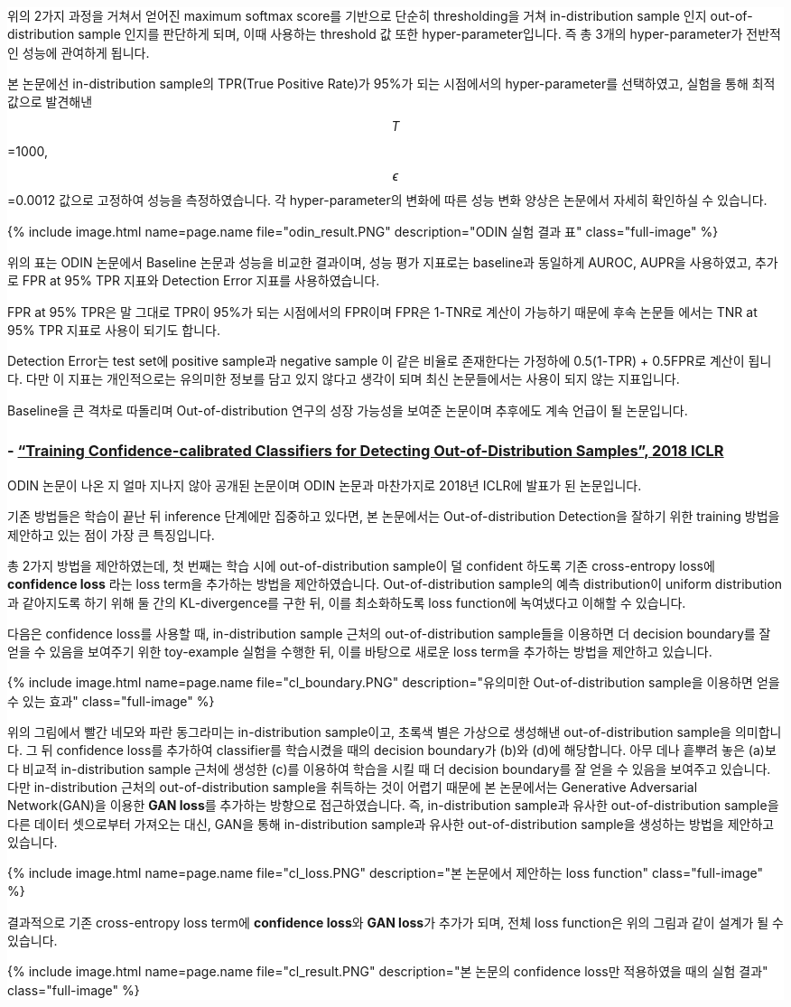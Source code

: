 위의 2가지 과정을 거쳐서 얻어진 maximum softmax score를 기반으로 단순히 thresholding을 거쳐 in-distribution sample 인지 out-of-distribution sample 인지를 판단하게 되며, 이때 사용하는 threshold 값 또한 hyper-parameter입니다. 즉 총 3개의 hyper-parameter가 전반적인 성능에 관여하게 됩니다.

본 논문에선 in-distribution sample의 TPR(True Positive Rate)가 95%가 되는 시점에서의 hyper-parameter를 선택하였고, 실험을 통해 최적 값으로 발견해낸 $$T$$ =1000, $$\epsilon$$ =0.0012 값으로 고정하여 성능을 측정하였습니다. 각 hyper-parameter의 변화에 따른 성능 변화 양상은 논문에서 자세히 확인하실 수 있습니다. 

{% include image.html name=page.name file="odin_result.PNG" description="ODIN 실험 결과 표" class="full-image" %}

위의 표는 ODIN 논문에서 Baseline 논문과 성능을 비교한 결과이며, 성능 평가 지표로는 baseline과 동일하게 AUROC, AUPR을 사용하였고, 추가로 FPR at 95% TPR 지표와 Detection Error 지표를 사용하였습니다. 

FPR at 95% TPR은 말 그대로 TPR이 95%가 되는 시점에서의 FPR이며 FPR은 1-TNR로 계산이 가능하기 때문에 후속 논문들 에서는 TNR at 95% TPR 지표로 사용이 되기도 합니다. 

Detection Error는 test set에 positive sample과 negative sample 이 같은 비율로 존재한다는 가정하에 0.5(1-TPR) + 0.5FPR로 계산이 됩니다. 다만 이 지표는 개인적으로는 유의미한 정보를 담고 있지 않다고 생각이 되며 최신 논문들에서는 사용이 되지 않는 지표입니다. 

Baseline을 큰 격차로 따돌리며 Out-of-distribution 연구의 성장 가능성을 보여준 논문이며 추후에도 계속 언급이 될 논문입니다.

### - <a href="https://arxiv.org/pdf/1610.02136.pdf" target="_blank"><b> “Training Confidence-calibrated Classifiers for Detecting Out-of-Distribution Samples”, 2018 ICLR </b></a> 
ODIN 논문이 나온 지 얼마 지나지 않아 공개된 논문이며 ODIN 논문과 마찬가지로 2018년 ICLR에 발표가 된 논문입니다. 

기존 방법들은 학습이 끝난 뒤 inference 단계에만 집중하고 있다면, 본 논문에서는 Out-of-distribution Detection을 잘하기 위한 training 방법을 제안하고 있는 점이 가장 큰 특징입니다. 

총 2가지 방법을 제안하였는데, 첫 번째는 학습 시에 out-of-distribution sample이 덜 confident 하도록 기존 cross-entropy loss에 **confidence loss** 라는 loss term을 추가하는 방법을 제안하였습니다. Out-of-distribution sample의 예측 distribution이 uniform distribution과 같아지도록 하기 위해 둘 간의 KL-divergence를 구한 뒤, 이를 최소화하도록 loss function에 녹여냈다고 이해할 수 있습니다. 

다음은 confidence loss를 사용할 때, in-distribution sample 근처의 out-of-distribution sample들을 이용하면 더 decision boundary를 잘 얻을 수 있음을 보여주기 위한 toy-example 실험을 수행한 뒤, 이를 바탕으로 새로운 loss term을 추가하는 방법을 제안하고 있습니다.

{% include image.html name=page.name file="cl_boundary.PNG" description="유의미한 Out-of-distribution sample을 이용하면 얻을 수 있는 효과" class="full-image" %}

위의 그림에서 빨간 네모와 파란 동그라미는 in-distribution sample이고, 초록색 별은 가상으로 생성해낸 out-of-distribution sample을 의미합니다. 그 뒤 confidence loss를 추가하여 classifier를 학습시켰을 때의 decision boundary가 (b)와 (d)에 해당합니다. 아무 데나 흩뿌려 놓은 (a)보다 비교적 in-distribution sample 근처에 생성한 (c)를 이용하여 학습을 시킬 때 더 decision boundary를 잘 얻을 수 있음을 보여주고 있습니다. 다만 in-distribution 근처의 out-of-distribution sample을 취득하는 것이 어렵기 때문에 본 논문에서는 Generative Adversarial Network(GAN)을 이용한 **GAN loss**를 추가하는 방향으로 접근하였습니다. 즉, in-distribution sample과 유사한 out-of-distribution sample을 다른 데이터 셋으로부터 가져오는 대신, GAN을 통해 in-distribution sample과 유사한 out-of-distribution sample을 생성하는 방법을 제안하고 있습니다.

{% include image.html name=page.name file="cl_loss.PNG" description="본 논문에서 제안하는 loss function" class="full-image" %}


결과적으로 기존 cross-entropy loss term에 **confidence loss**와 **GAN loss**가 추가가 되며, 전체 loss function은 위의 그림과 같이 설계가 될 수 있습니다. 

{% include image.html name=page.name file="cl_result.PNG" description="본 논문의 confidence loss만 적용하였을 때의 실험 결과" class="full-image" %}
